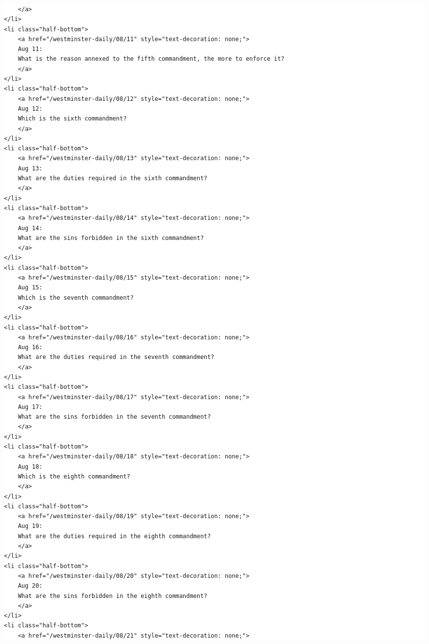         </a>
    </li>
    <li class="half-bottom">
        <a href="/westminster-daily/08/11" style="text-decoration: none;">
        Aug 11:
        What is the reason annexed to the fifth commandment, the more to enforce it?
        </a>
    </li>
    <li class="half-bottom">
        <a href="/westminster-daily/08/12" style="text-decoration: none;">
        Aug 12:
        Which is the sixth commandment?
        </a>
    </li>
    <li class="half-bottom">
        <a href="/westminster-daily/08/13" style="text-decoration: none;">
        Aug 13:
        What are the duties required in the sixth commandment?
        </a>
    </li>
    <li class="half-bottom">
        <a href="/westminster-daily/08/14" style="text-decoration: none;">
        Aug 14:
        What are the sins forbidden in the sixth commandment?
        </a>
    </li>
    <li class="half-bottom">
        <a href="/westminster-daily/08/15" style="text-decoration: none;">
        Aug 15:
        Which is the seventh commandment?
        </a>
    </li>
    <li class="half-bottom">
        <a href="/westminster-daily/08/16" style="text-decoration: none;">
        Aug 16:
        What are the duties required in the seventh commandment?
        </a>
    </li>
    <li class="half-bottom">
        <a href="/westminster-daily/08/17" style="text-decoration: none;">
        Aug 17:
        What are the sins forbidden in the seventh commandment?
        </a>
    </li>
    <li class="half-bottom">
        <a href="/westminster-daily/08/18" style="text-decoration: none;">
        Aug 18:
        Which is the eighth commandment?
        </a>
    </li>
    <li class="half-bottom">
        <a href="/westminster-daily/08/19" style="text-decoration: none;">
        Aug 19:
        What are the duties required in the eighth commandment?
        </a>
    </li>
    <li class="half-bottom">
        <a href="/westminster-daily/08/20" style="text-decoration: none;">
        Aug 20:
        What are the sins forbidden in the eighth commandment?
        </a>
    </li>
    <li class="half-bottom">
        <a href="/westminster-daily/08/21" style="text-decoration: none;">